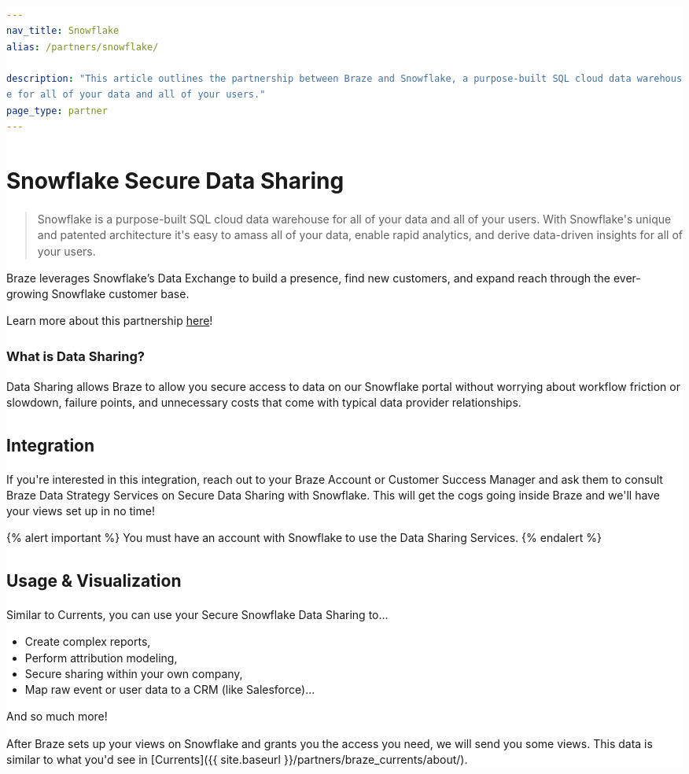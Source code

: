 ```yaml
---
nav_title: Snowflake
alias: /partners/snowflake/

description: "This article outlines the partnership between Braze and Snowflake, a purpose-built SQL cloud data warehouse for all of your data and all of your users."
page_type: partner
---
```


# Snowflake Secure Data Sharing

> Snowflake is a purpose-built SQL cloud data warehouse for all of your data and all of your users. With Snowflake's unique and patented architecture it's easy to amass all of your data, enable rapid analytics, and derive data-driven insights for all of your users.

Braze leverages Snowflake’s Data Exchange to build a presence, find new customers, and expand reach through the ever-growing Snowflake customer base.

Learn more about this partnership [here](https://www.braze.com/perspectives/article/snowflake-partner-announcement)!

### What is Data Sharing?

Data Sharing allows Braze to allow you secure access to data on our Snowflake portal without worrying about workflow friction or slowdown, failure points, and unnecessary costs that come with typical data provider relationships.

## Integration

If you're interested in this integration, reach out to your Braze Account or Customer Success Manager and ask them to consult Braze Data Strategy Services on Secure Data Sharing with Snowflake. This will get the cogs going inside Braze and we'll have your views set up in no time!

{% alert important %}
You must have an account with Snowflake to use the Data Sharing Services.
{% endalert %}

## Usage & Visualization

Similar to Currents, you can use your Secure Snowflake Data Sharing to...

-   Create complex reports,
-   Perform attribution modeling,
-   Secure sharing within your own company,
-   Map raw event or user data to a CRM (like Salesforce)...

And so much more!

After Braze sets up your views on Snowflake and grants you the access you need, we will send you some views. This data is similar to what you'd see in [Currents]({{ site.baseurl }}/partners/braze_currents/about/).  

